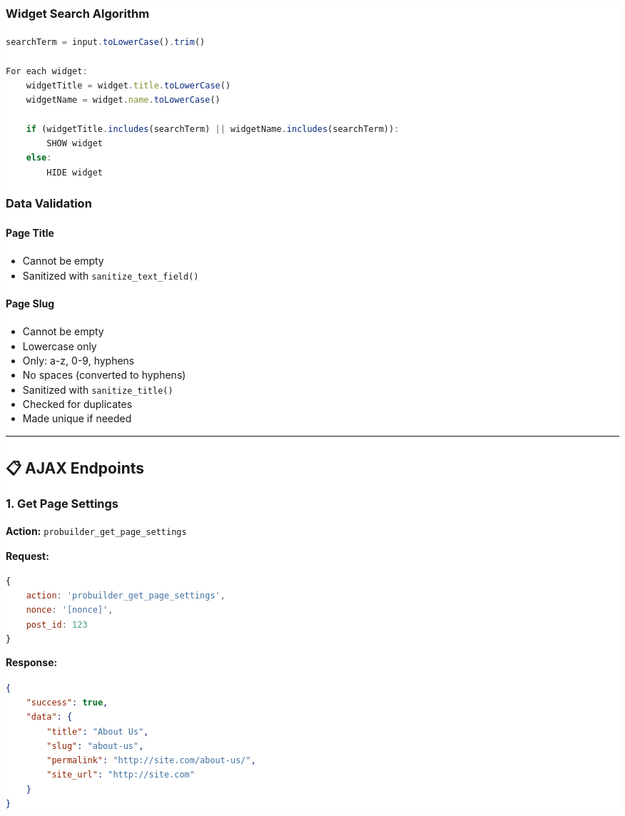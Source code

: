 ### Widget Search Algorithm

```javascript
searchTerm = input.toLowerCase().trim()

For each widget:
    widgetTitle = widget.title.toLowerCase()
    widgetName = widget.name.toLowerCase()
    
    if (widgetTitle.includes(searchTerm) || widgetName.includes(searchTerm)):
        SHOW widget
    else:
        HIDE widget
```

### Data Validation

#### Page Title
- Cannot be empty
- Sanitized with `sanitize_text_field()`

#### Page Slug
- Cannot be empty
- Lowercase only
- Only: a-z, 0-9, hyphens
- No spaces (converted to hyphens)
- Sanitized with `sanitize_title()`
- Checked for duplicates
- Made unique if needed

---

## 📋 AJAX Endpoints

### 1. Get Page Settings

**Action:** `probuilder_get_page_settings`

**Request:**
```javascript
{
    action: 'probuilder_get_page_settings',
    nonce: '[nonce]',
    post_id: 123
}
```

**Response:**
```json
{
    "success": true,
    "data": {
        "title": "About Us",
        "slug": "about-us",
        "permalink": "http://site.com/about-us/",
        "site_url": "http://site.com"
    }
}
```

